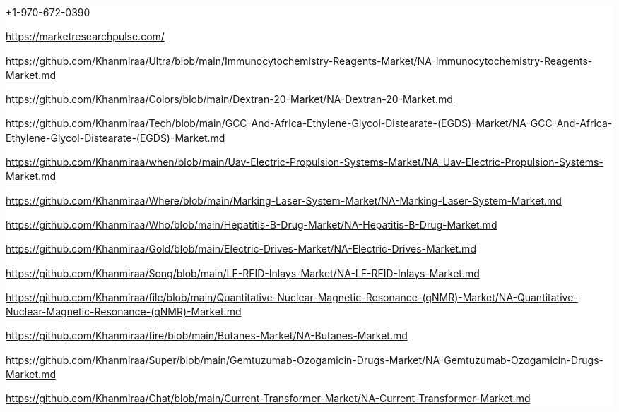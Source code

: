 +1-970-672-0390</p><p>https://marketresearchpulse.com/</p><p><a href="https://github.com/Khanmiraa/Ultra/blob/main/Immunocytochemistry-Reagents-Market/NA-Immunocytochemistry-Reagents-Market.md">https://github.com/Khanmiraa/Ultra/blob/main/Immunocytochemistry-Reagents-Market/NA-Immunocytochemistry-Reagents-Market.md</a></p><p><a href="https://github.com/Khanmiraa/Colors/blob/main/Dextran-20-Market/NA-Dextran-20-Market.md">https://github.com/Khanmiraa/Colors/blob/main/Dextran-20-Market/NA-Dextran-20-Market.md</a></p><p><a href="https://github.com/Khanmiraa/Tech/blob/main/GCC-And-Africa-Ethylene-Glycol-Distearate-(EGDS)-Market/NA-GCC-And-Africa-Ethylene-Glycol-Distearate-(EGDS)-Market.md">https://github.com/Khanmiraa/Tech/blob/main/GCC-And-Africa-Ethylene-Glycol-Distearate-(EGDS)-Market/NA-GCC-And-Africa-Ethylene-Glycol-Distearate-(EGDS)-Market.md</a></p><p><a href="https://github.com/Khanmiraa/when/blob/main/Uav-Electric-Propulsion-Systems-Market/NA-Uav-Electric-Propulsion-Systems-Market.md">https://github.com/Khanmiraa/when/blob/main/Uav-Electric-Propulsion-Systems-Market/NA-Uav-Electric-Propulsion-Systems-Market.md</a></p><p><a href="https://github.com/Khanmiraa/Where/blob/main/Marking-Laser-System-Market/NA-Marking-Laser-System-Market.md">https://github.com/Khanmiraa/Where/blob/main/Marking-Laser-System-Market/NA-Marking-Laser-System-Market.md</a></p><p><a href="https://github.com/Khanmiraa/Who/blob/main/Hepatitis-B-Drug-Market/NA-Hepatitis-B-Drug-Market.md">https://github.com/Khanmiraa/Who/blob/main/Hepatitis-B-Drug-Market/NA-Hepatitis-B-Drug-Market.md</a></p><p><a href="https://github.com/Khanmiraa/Gold/blob/main/Electric-Drives-Market/NA-Electric-Drives-Market.md">https://github.com/Khanmiraa/Gold/blob/main/Electric-Drives-Market/NA-Electric-Drives-Market.md</a></p><p><a href="https://github.com/Khanmiraa/Song/blob/main/LF-RFID-Inlays-Market/NA-LF-RFID-Inlays-Market.md">https://github.com/Khanmiraa/Song/blob/main/LF-RFID-Inlays-Market/NA-LF-RFID-Inlays-Market.md</a></p><p><a href="https://github.com/Khanmiraa/file/blob/main/Quantitative-Nuclear-Magnetic-Resonance-(qNMR)-Market/NA-Quantitative-Nuclear-Magnetic-Resonance-(qNMR)-Market.md">https://github.com/Khanmiraa/file/blob/main/Quantitative-Nuclear-Magnetic-Resonance-(qNMR)-Market/NA-Quantitative-Nuclear-Magnetic-Resonance-(qNMR)-Market.md</a></p><p><a href="https://github.com/Khanmiraa/fire/blob/main/Butanes-Market/NA-Butanes-Market.md">https://github.com/Khanmiraa/fire/blob/main/Butanes-Market/NA-Butanes-Market.md</a></p><p><a href="https://github.com/Khanmiraa/Super/blob/main/Gemtuzumab-Ozogamicin-Drugs-Market/NA-Gemtuzumab-Ozogamicin-Drugs-Market.md">https://github.com/Khanmiraa/Super/blob/main/Gemtuzumab-Ozogamicin-Drugs-Market/NA-Gemtuzumab-Ozogamicin-Drugs-Market.md</a></p><p><a href="https://github.com/Khanmiraa/Chat/blob/main/Current-Transformer-Market/NA-Current-Transformer-Market.md">https://github.com/Khanmiraa/Chat/blob/main/Current-Transformer-Market/NA-Current-Transformer-Market.md</a></p>
